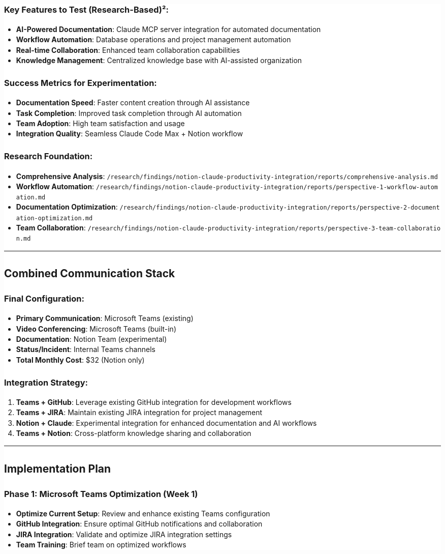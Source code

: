 ### Key Features to Test (Research-Based)²:
- **AI-Powered Documentation**: Claude MCP server integration for automated documentation
- **Workflow Automation**: Database operations and project management automation
- **Real-time Collaboration**: Enhanced team collaboration capabilities
- **Knowledge Management**: Centralized knowledge base with AI-assisted organization

### Success Metrics for Experimentation:
- **Documentation Speed**: Faster content creation through AI assistance
- **Task Completion**: Improved task completion through AI automation
- **Team Adoption**: High team satisfaction and usage
- **Integration Quality**: Seamless Claude Code Max + Notion workflow

### Research Foundation:
- **Comprehensive Analysis**: `/research/findings/notion-claude-productivity-integration/reports/comprehensive-analysis.md`
- **Workflow Automation**: `/research/findings/notion-claude-productivity-integration/reports/perspective-1-workflow-automation.md`
- **Documentation Optimization**: `/research/findings/notion-claude-productivity-integration/reports/perspective-2-documentation-optimization.md`
- **Team Collaboration**: `/research/findings/notion-claude-productivity-integration/reports/perspective-3-team-collaboration.md`

---

## Combined Communication Stack

### Final Configuration:
- **Primary Communication**: Microsoft Teams (existing)
- **Video Conferencing**: Microsoft Teams (built-in)
- **Documentation**: Notion Team (experimental)
- **Status/Incident**: Internal Teams channels
- **Total Monthly Cost**: $32 (Notion only)

### Integration Strategy:
1. **Teams + GitHub**: Leverage existing GitHub integration for development workflows
2. **Teams + JIRA**: Maintain existing JIRA integration for project management
3. **Notion + Claude**: Experimental integration for enhanced documentation and AI workflows
4. **Teams + Notion**: Cross-platform knowledge sharing and collaboration

---

## Implementation Plan

### Phase 1: Microsoft Teams Optimization (Week 1)
- **Optimize Current Setup**: Review and enhance existing Teams configuration
- **GitHub Integration**: Ensure optimal GitHub notifications and collaboration
- **JIRA Integration**: Validate and optimize JIRA integration settings
- **Team Training**: Brief team on optimized workflows

